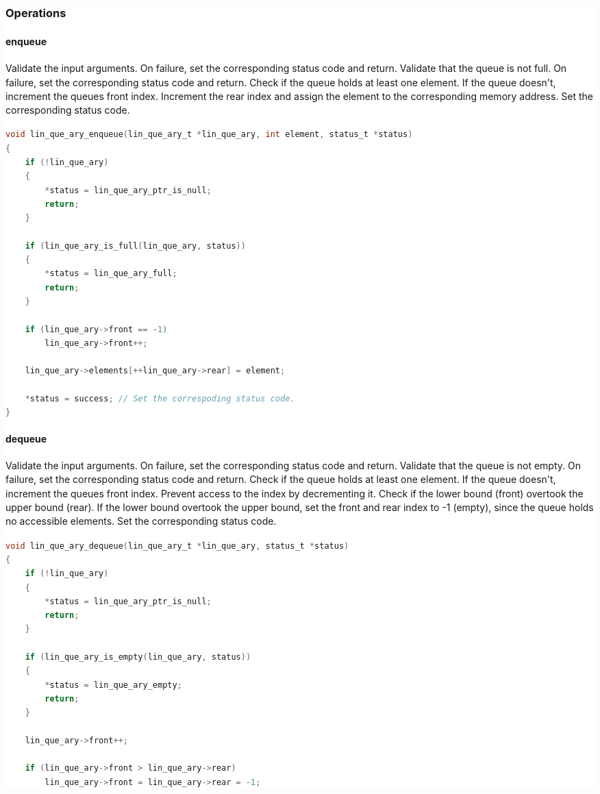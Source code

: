 ### Operations
#### enqueue
Validate the input arguments. On failure, set the corresponding status code and return.
Validate that the queue is not full. On failure, set the corresponding status code and return.
Check if the queue holds at least one element. If the queue doesn't, increment the queues front index.
Increment the rear index and assign the element to the corresponding memory address.
Set the corresponding status code.

```c
void lin_que_ary_enqueue(lin_que_ary_t *lin_que_ary, int element, status_t *status)
{
    if (!lin_que_ary)
    {
        *status = lin_que_ary_ptr_is_null;
        return;
    }

    if (lin_que_ary_is_full(lin_que_ary, status))
    {
        *status = lin_que_ary_full;
        return;
    }

    if (lin_que_ary->front == -1)
        lin_que_ary->front++;

    lin_que_ary->elements[++lin_que_ary->rear] = element;

    *status = success; // Set the correspoding status code.
}
```

#### dequeue
Validate the input arguments. On failure, set the corresponding status code and return.
Validate that the queue is not empty. On failure, set the corresponding status code and return.
Check if the queue holds at least one element. If the queue doesn't, increment the queues front index.
Prevent access to the index by decrementing it.
Check if the lower bound (front) overtook the upper bound (rear). If the lower bound overtook the upper bound, set the front and rear index to -1 (empty), since the queue holds no accessible elements.
Set the corresponding status code.

```c
void lin_que_ary_dequeue(lin_que_ary_t *lin_que_ary, status_t *status)
{
    if (!lin_que_ary)
    {
        *status = lin_que_ary_ptr_is_null;
        return;
    }

    if (lin_que_ary_is_empty(lin_que_ary, status))
    {
        *status = lin_que_ary_empty;
        return;
    }

    lin_que_ary->front++;

    if (lin_que_ary->front > lin_que_ary->rear)
        lin_que_ary->front = lin_que_ary->rear = -1;

```